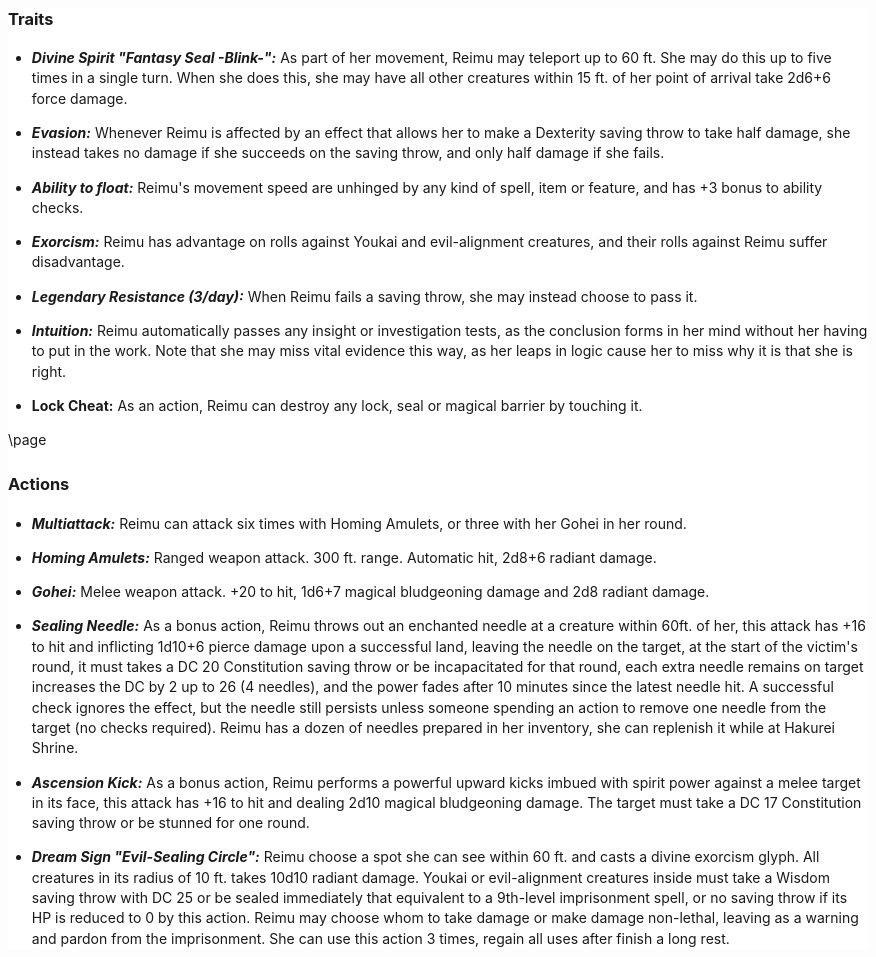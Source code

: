 ### Traits

- ***Divine Spirit "Fantasy Seal -Blink-":*** As part of her movement, Reimu may teleport up to 60 ft. She may do this up to five times in a single turn. When she does this, she may have all other creatures within 15 ft. of her point of arrival take 2d6+6 force damage.

- ***Evasion:*** Whenever Reimu is affected by an effect that allows her to make a Dexterity saving throw to take half damage, she instead takes no damage if she succeeds on the saving throw, and only half damage if she fails.

- ***Ability to float:*** Reimu's movement speed are unhinged by any kind of spell, item or feature, and has +3 bonus to ability checks.

- ***Exorcism:*** Reimu has advantage on rolls against Youkai and evil-alignment creatures, and their rolls against Reimu suffer disadvantage.

- ***Legendary Resistance (3/day):*** When Reimu fails a saving throw, she may instead choose to pass it.

- ***Intuition:*** Reimu automatically passes any insight or investigation tests, as the conclusion forms in her mind without her having to put in the work. Note that she may miss vital evidence this way, as her leaps in logic cause her to miss why it is that she is right.

- **Lock Cheat:** As an action, Reimu can destroy any lock, seal or magical barrier by touching it.

\page

### Actions

- ***Multiattack:*** Reimu can attack six times with Homing Amulets, or three with her Gohei in her round.

- ***Homing Amulets:*** Ranged weapon attack. 300 ft. range. Automatic hit, 2d8+6 radiant damage.

- ***Gohei:*** Melee weapon attack. +20 to hit, 1d6+7 magical bludgeoning damage and 2d8 radiant damage.

- ***Sealing Needle:*** As a bonus action, Reimu throws out an enchanted needle at a creature within 60ft. of her, this attack has +16 to hit and inflicting 1d10+6 pierce damage upon a successful land, leaving the needle on the target, at the start of the victim's round, it must takes a DC 20 Constitution saving throw or be incapacitated for that round, each extra needle remains on target increases the DC by 2 up to 26 (4 needles), and the power fades after 10 minutes since the latest needle hit. A successful check ignores the effect, but the needle still persists unless someone spending an action to remove one needle from the target (no checks required). Reimu has a dozen of needles prepared in her inventory, she can replenish it while at Hakurei Shrine.

- ***Ascension Kick:*** As a bonus action, Reimu performs a powerful upward kicks imbued with spirit power against a melee target in its face, this attack has +16 to hit and dealing 2d10 magical bludgeoning damage. The target must take a DC 17 Constitution saving throw or be stunned for one round.

- ***Dream Sign "Evil-Sealing Circle":*** Reimu choose a spot she can see within 60 ft. and casts a divine exorcism glyph. All creatures in its radius of 10 ft. takes 10d10 radiant damage. Youkai or evil-alignment creatures inside must take a Wisdom saving throw with DC 25 or be sealed immediately that equivalent to a 9th-level imprisonment spell, or no saving throw if its HP is reduced to 0 by this action. Reimu may choose whom to take damage or make damage non-lethal, leaving as a warning and pardon from the imprisonment. She can use this action 3 times, regain all uses after finish a long rest.
